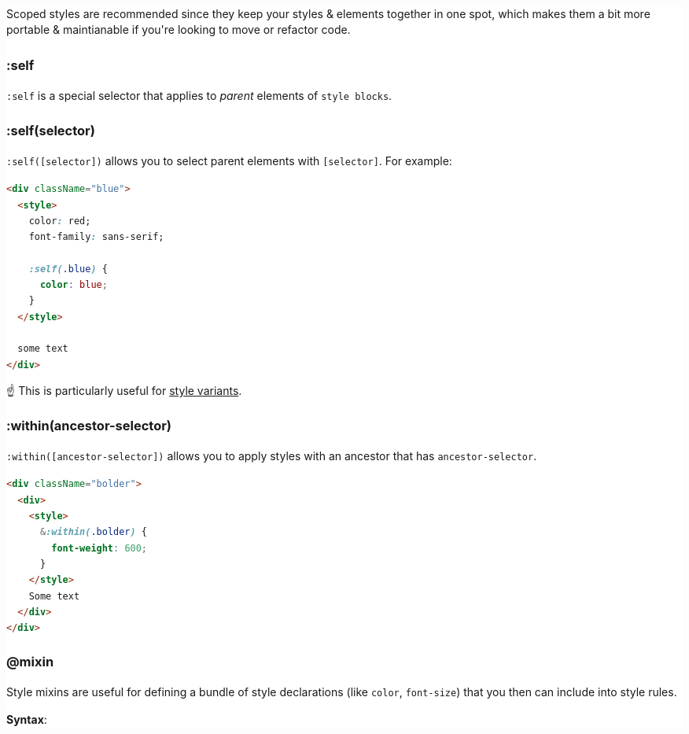 Scoped styles are recommended since they keep your styles & elements together in one spot, which makes them a bit more portable & maintianable if you're looking to move or refactor code. 


### :self

`:self` is a special selector that applies to _parent_ elements of `style blocks`. 

### :self(selector)

`:self([selector])` allows you to select parent elements with `[selector]`. For example:

```html live height=150px
<div className="blue">
  <style>
    color: red;
    font-family: sans-serif;

    :self(.blue) {
      color: blue;
    }
  </style>

  some text
</div>
```

☝ This is particularly useful for [style variants](#variant-styles).



### :within(ancestor-selector)

`:within([ancestor-selector])` allows you to apply styles with an ancestor that has `ancestor-selector`.

```html live height=150px
<div className="bolder">
  <div>
    <style>
      &:within(.bolder) {
        font-weight: 600;
      }
    </style>
    Some text
  </div>
</div>
```


### @mixin

Style mixins are useful for defining a bundle of style declarations (like `color`, `font-size`) that you then can include into style rules.

**Syntax**:
